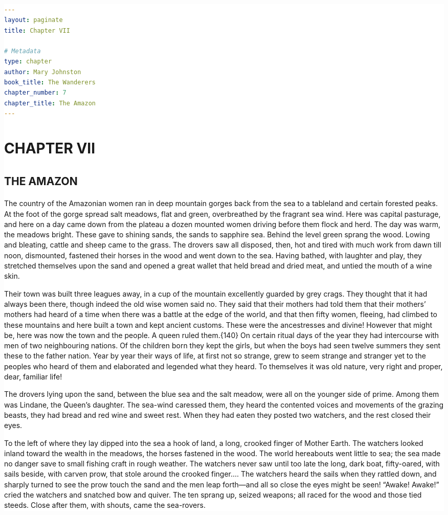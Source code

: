 ```yaml
---
layout: paginate
title: Chapter VII

# Metadata
type: chapter
author: Mary Johnston
book_title: The Wanderers
chapter_number: 7
chapter_title: The Amazon
---
```


# CHAPTER VII

## THE AMAZON

The country of the Amazonian women ran in deep mountain gorges back from the sea to a tableland and certain forested peaks. At the foot of the gorge spread salt meadows, flat and green, overbreathed by the fragrant sea wind. Here was capital pasturage, and here on a day came down from the plateau a dozen mounted women driving before them flock and herd. The day was warm, the meadows bright. These gave to shining sands, the sands to sapphire sea. Behind the level green sprang the wood. Lowing and bleating, cattle and sheep came to the grass. The drovers saw all disposed, then, hot and tired with much work from dawn till noon, dismounted, fastened their horses in the wood and went down to the sea. Having bathed, with laughter and play, they stretched themselves upon the sand and opened a great wallet that held bread and dried meat, and untied the mouth of a wine skin.

Their town was built three leagues away, in a cup of the mountain excellently guarded by grey crags. They thought that it had always been there, though indeed the old wise women said no. They said that their mothers had told them that their mothers’ mothers had heard of a time when there was a battle at the edge of the world, and that then fifty women, fleeing, had climbed to these mountains and here built a town and kept ancient customs. These were the ancestresses and divine! However that might be, here was now the town and the people. A queen ruled them.{140} On certain ritual days of the year they had intercourse with men of two neighbouring nations. Of the children born they kept the girls, but when the boys had seen twelve summers they sent these to the father nation. Year by year their ways of life, at first not so strange, grew to seem strange and stranger yet to the peoples who heard of them and elaborated and legended what they heard. To themselves it was old nature, very right and proper, dear, familiar life!

The drovers lying upon the sand, between the blue sea and the salt meadow, were all on the younger side of prime. Among them was Lindane, the Queen’s daughter. The sea-wind caressed them, they heard the contented voices and movements of the grazing beasts, they had bread and red wine and sweet rest. When they had eaten they posted two watchers, and the rest closed their eyes.

To the left of where they lay dipped into the sea a hook of land, a long, crooked finger of Mother Earth. The watchers looked inland toward the wealth in the meadows, the horses fastened in the wood. The world hereabouts went little to sea; the sea made no danger save to small fishing craft in rough weather. The watchers never saw until too late the long, dark boat, fifty-oared, with sails beside, with carven prow, that stole around the crooked finger.... The watchers heard the sails when they rattled down, and sharply turned to see the prow touch the sand and the men leap forth—and all so close the eyes might be seen! “Awake! Awake!” cried the watchers and snatched bow and quiver. The ten sprang up, seized weapons; all raced for the wood and those tied steeds. Close after them, with shouts, came the sea-rovers.
